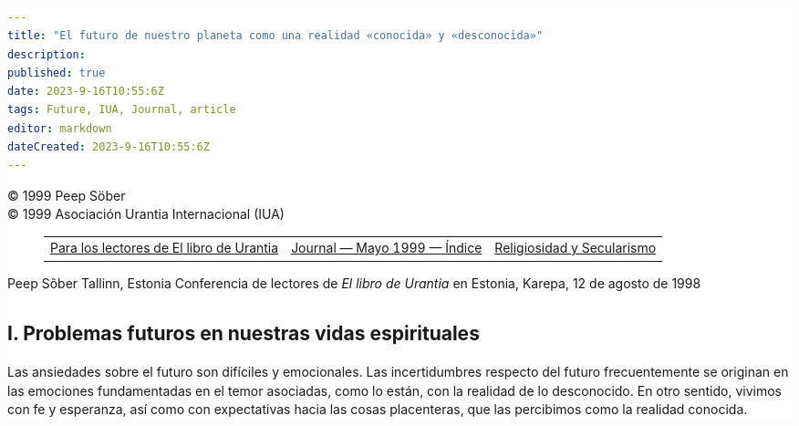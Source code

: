 ```yaml
---
title: "El futuro de nuestro planeta como una realidad «conocida» y «desconocida»"
description: 
published: true
date: 2023-9-16T10:55:6Z
tags: Future, IUA, Journal, article
editor: markdown
dateCreated: 2023-9-16T10:55:6Z
---
```


<p class="v-card v-sheet theme--light grey lighten-3 px-2">© 1999 Peep Söber<br>© 1999 Asociación Urantia Internacional (IUA)</p>
<figure class="table chapter-navigator">
  <table>
    <tbody>
      <tr>
        <td>
        <a href="/es/article/Gary_Farr/To_readers_of_the_Urantia_Book">
          <span class="mdi mdi-arrow-left-drop-circle"></span><span class="pl-2">Para los lectores de El libro de Urantia</span>
        </a>
        </td>
        <td>
        <a href="/es/index/articles_iua_journal#journal-mayo-1999">
          <span class="mdi mdi-book-open-variant"></span><span class="pl-2">Journal — Mayo 1999 — Índice</span>
        </a>
        </td>
        <td>
        <a href="/es/article/Francois_Dupont/Religiosity_and_Secularism">
          <span class="pr-2">Religiosidad y Secularismo</span><span class="mdi mdi-arrow-right-drop-circle"></span>
        </a>
        </td>
      </tr>
    </tbody>
  </table>
</figure>


Peep Sõber
Tallinn, Estonia
Conferencia de lectores de _El libro de Urantia_ en Estonia, Karepa, 12 de agosto de 1998

## I. Problemas futuros en nuestras vidas espirituales

Las ansiedades sobre el futuro son difíciles y emocionales. Las incertidumbres respecto del futuro frecuentemente se originan en las emociones fundamentadas en el temor asociadas, como lo están, con la realidad de lo desconocido. En otro sentido, vivimos con fe y esperanza, así como con expectativas hacia las cosas placenteras, que las percibimos como la realidad conocida.
